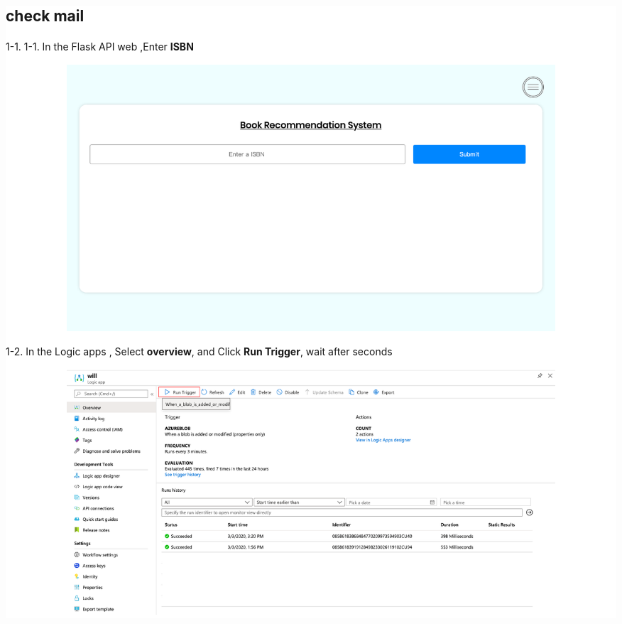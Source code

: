 
## check mail

1-1. 1-1. In the Flask API web ,Enter **ISBN**

<p align="center">
    <img src="Flask/images/005.png" width="80%" height="80%">


1-2. In the Logic apps , Select **overview**, and Click **Run Trigger**, wait after seconds 

<p align="center">
    <img src="Flask/images/032.png" width="80%" height="80%">
